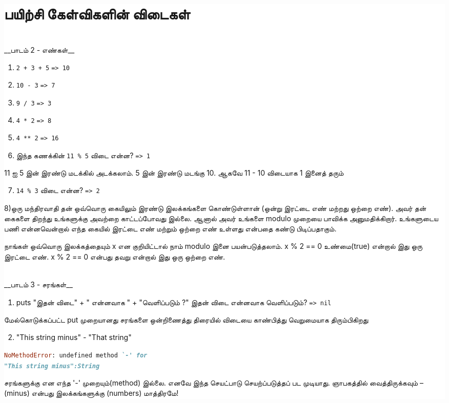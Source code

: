 # பயிற்சி கேள்விகளின் விடைகள்

<br />
__பாடம் 2 - எண்கள்__


1) `2 + 3 + 5`
  `=> 10`

2) `10 - 3`
  `=> 7`

3) `9 / 3`
  `=> 3`

4) `4 * 2`
  `=> 8`

5) `4 ** 2`
  `=> 16`

6) இந்த கணக்கின் `11 % 5` விடை என்ன?
  `=> 1`

11 ஐ 5 இன் இரண்டு மடக்கில் அடக்கலாம். 5 இன் இரண்டு மடங்கு 10. ஆகவே 11 - 10 விடையாக 1 இனைத் தரும் 


7) `14 % 3` விடை என்ன?
  `=> 2`


8)ஒரு மந்திரவாதி தன் ஒவ்வொரு கையிலும் இரண்டு இலக்கங்களை கொண்டுள்ளான் (ஒன்று இரட்டை எண் மற்றது ஒற்றை எண்). அவர் தன் கைகளை திறந்து உங்களுக்கு அவற்றை காட்டப்போவது இல்லை. ஆனால் அவர் உங்களை modulo முறையை பாவிக்க அனுமதிக்கிறார். உங்களுடைய பணி என்னவென்றால் எந்த கையில் இரட்டை எண் மற்றும் ஒற்றை எண் உள்ளது என்பதை கண்டு பிடிப்பதாகும்.

நாங்கள் ஒவ்வொரு இலக்கத்தையும் x என குறியிட்டால் நாம் modulo இனை பயன்படுத்தலாம். x % 2 == 0 உண்மை(true) என்றால் இது ஒரு இரட்டை எண். x % 2 == 0 என்பது தவறு என்றால் இது ஒரு ஒற்றை எண். 


<br />
__பாடம் 3 - சரங்கள்__


1) puts "இதன் விடை" + " என்னவாக " + "வெளிப்படும் ?"
இதன் விடை என்னவாக வெளிப்படும்?
`=> nil`

மேல்கொடுக்கப்பட்ட put முறையானது சரங்களை ஒன்றிணைத்து திரையில் விடையை காண்பித்து வெறுமையாக திரும்பிகிறது

2) "This string minus" - "That string"
```ruby
NoMethodError: undefined method `-' for
"This string minus":String
```

சரங்களுக்கு என எந்த '-'  முறையும்(method) இல்லை. எனவே இந்த செயட்பாடு செயற்ப்படுத்தப்  பட முடியாது. ஞாபகத்தில் வைத்திருக்கவும் – (minus) என்பது இலக்கங்களுக்கு (numbers) மாத்திரமே!
